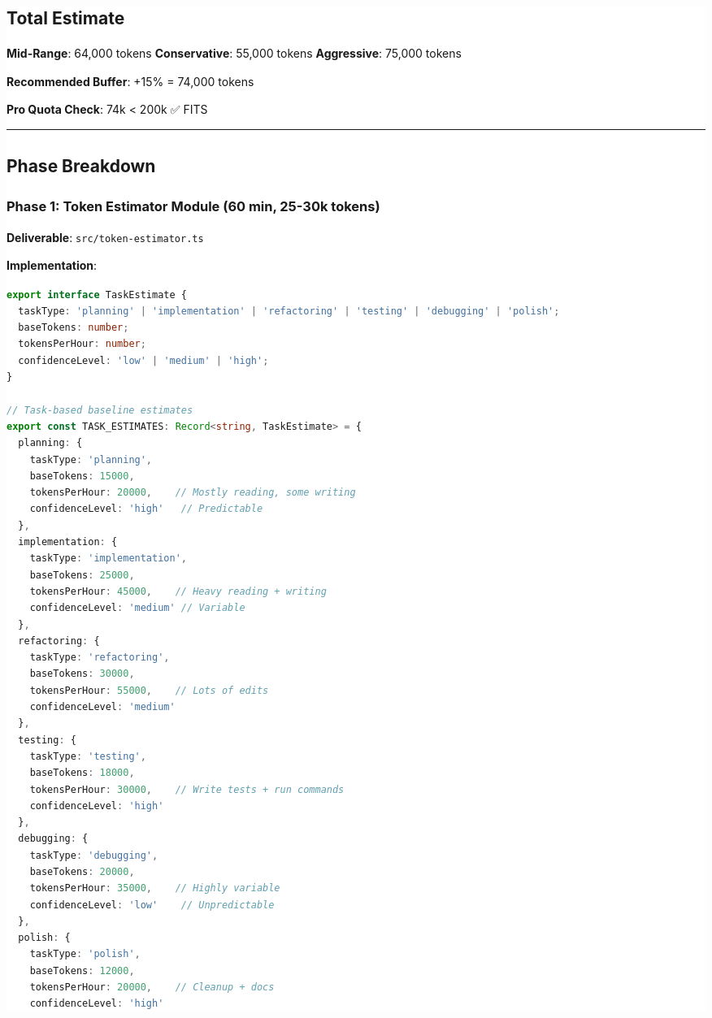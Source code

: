 
## Total Estimate

**Mid-Range**: 64,000 tokens
**Conservative**: 55,000 tokens
**Aggressive**: 75,000 tokens

**Recommended Buffer**: +15% = 74,000 tokens

**Pro Quota Check**: 74k < 200k ✅ FITS

---

## Phase Breakdown

### Phase 1: Token Estimator Module (60 min, 25-30k tokens)

**Deliverable**: `src/token-estimator.ts`

**Implementation**:
```typescript
export interface TaskEstimate {
  taskType: 'planning' | 'implementation' | 'refactoring' | 'testing' | 'debugging' | 'polish';
  baseTokens: number;
  tokensPerHour: number;
  confidenceLevel: 'low' | 'medium' | 'high';
}

// Task-based baseline estimates
export const TASK_ESTIMATES: Record<string, TaskEstimate> = {
  planning: {
    taskType: 'planning',
    baseTokens: 15000,
    tokensPerHour: 20000,    // Mostly reading, some writing
    confidenceLevel: 'high'   // Predictable
  },
  implementation: {
    taskType: 'implementation',
    baseTokens: 25000,
    tokensPerHour: 45000,    // Heavy reading + writing
    confidenceLevel: 'medium' // Variable
  },
  refactoring: {
    taskType: 'refactoring',
    baseTokens: 30000,
    tokensPerHour: 55000,    // Lots of edits
    confidenceLevel: 'medium'
  },
  testing: {
    taskType: 'testing',
    baseTokens: 18000,
    tokensPerHour: 30000,    // Write tests + run commands
    confidenceLevel: 'high'
  },
  debugging: {
    taskType: 'debugging',
    baseTokens: 20000,
    tokensPerHour: 35000,    // Highly variable
    confidenceLevel: 'low'    // Unpredictable
  },
  polish: {
    taskType: 'polish',
    baseTokens: 12000,
    tokensPerHour: 20000,    // Cleanup + docs
    confidenceLevel: 'high'
```